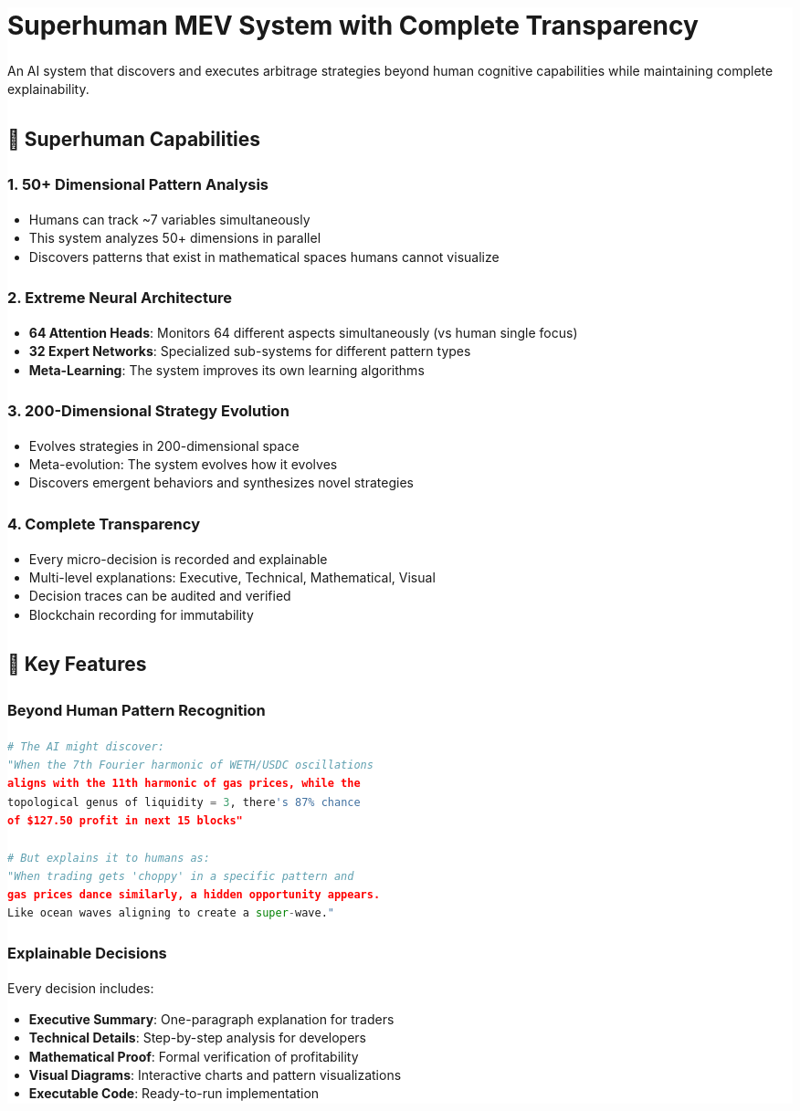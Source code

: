 # Superhuman MEV System with Complete Transparency

An AI system that discovers and executes arbitrage strategies beyond human cognitive capabilities while maintaining complete explainability.

## 🧠 Superhuman Capabilities

### 1. **50+ Dimensional Pattern Analysis**
- Humans can track ~7 variables simultaneously
- This system analyzes 50+ dimensions in parallel
- Discovers patterns that exist in mathematical spaces humans cannot visualize

### 2. **Extreme Neural Architecture**
- **64 Attention Heads**: Monitors 64 different aspects simultaneously (vs human single focus)
- **32 Expert Networks**: Specialized sub-systems for different pattern types
- **Meta-Learning**: The system improves its own learning algorithms

### 3. **200-Dimensional Strategy Evolution**
- Evolves strategies in 200-dimensional space
- Meta-evolution: The system evolves how it evolves
- Discovers emergent behaviors and synthesizes novel strategies

### 4. **Complete Transparency**
- Every micro-decision is recorded and explainable
- Multi-level explanations: Executive, Technical, Mathematical, Visual
- Decision traces can be audited and verified
- Blockchain recording for immutability

## 🌟 Key Features

### Beyond Human Pattern Recognition

```python
# The AI might discover:
"When the 7th Fourier harmonic of WETH/USDC oscillations 
aligns with the 11th harmonic of gas prices, while the 
topological genus of liquidity = 3, there's 87% chance 
of $127.50 profit in next 15 blocks"

# But explains it to humans as:
"When trading gets 'choppy' in a specific pattern and 
gas prices dance similarly, a hidden opportunity appears. 
Like ocean waves aligning to create a super-wave."
```

### Explainable Decisions

Every decision includes:
- **Executive Summary**: One-paragraph explanation for traders
- **Technical Details**: Step-by-step analysis for developers  
- **Mathematical Proof**: Formal verification of profitability
- **Visual Diagrams**: Interactive charts and pattern visualizations
- **Executable Code**: Ready-to-run implementation
